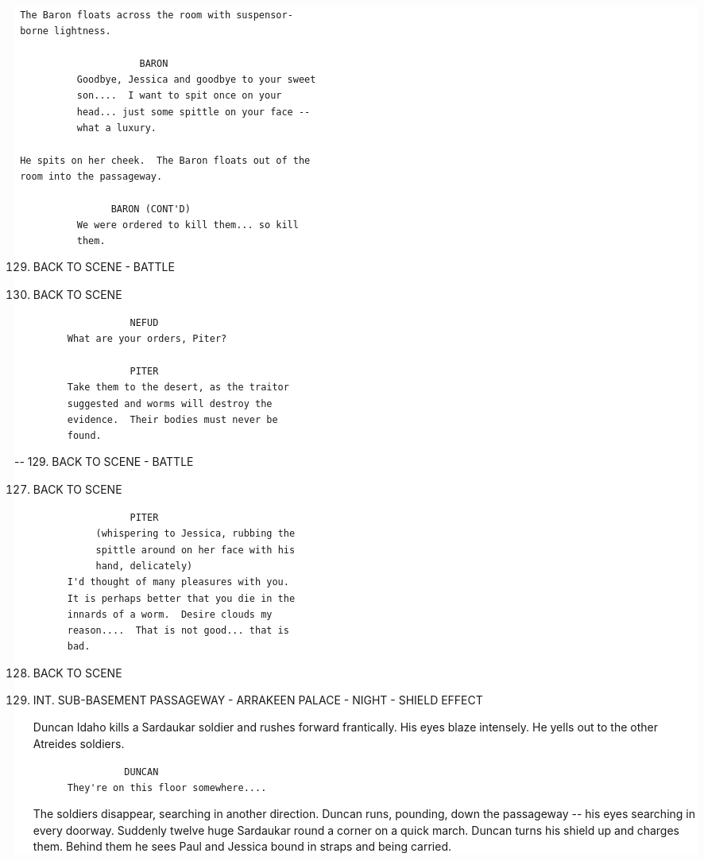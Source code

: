      The Baron floats across the room with suspensor-
     borne lightness.

                          BARON
               Goodbye, Jessica and goodbye to your sweet
               son....  I want to spit once on your
               head... just some spittle on your face --
               what a luxury.

     He spits on her cheek.  The Baron floats out of the
     room into the passageway.

                     BARON (CONT'D)
               We were ordered to kill them... so kill
               them.

129. BACK TO SCENE - BATTLE

127. BACK TO SCENE

                          NEFUD
               What are your orders, Piter?

                          PITER
               Take them to the desert, as the traitor
               suggested and worms will destroy the
               evidence.  Their bodies must never be
               found.
--
129. BACK TO SCENE - BATTLE

127. BACK TO SCENE

                          PITER
                    (whispering to Jessica, rubbing the
                    spittle around on her face with his
                    hand, delicately)
               I'd thought of many pleasures with you.
               It is perhaps better that you die in the
               innards of a worm.  Desire clouds my
               reason....  That is not good... that is
               bad.

129. BACK TO SCENE

128. INT. SUB-BASEMENT PASSAGEWAY - ARRAKEEN PALACE -
NIGHT - SHIELD
     EFFECT

     Duncan Idaho kills a Sardaukar soldier and rushes
     forward frantically.  His eyes blaze intensely.  He
     yells out to the other Atreides soldiers.

                         DUNCAN
               They're on this floor somewhere....

     The soldiers disappear, searching in another
     direction.  Duncan runs, pounding, down the
     passageway -- his eyes searching in every doorway.
     Suddenly twelve huge Sardaukar round a corner on a
     quick march.  Duncan turns his shield up and charges
     them.  Behind them he sees Paul and Jessica bound in
     straps and being carried.

